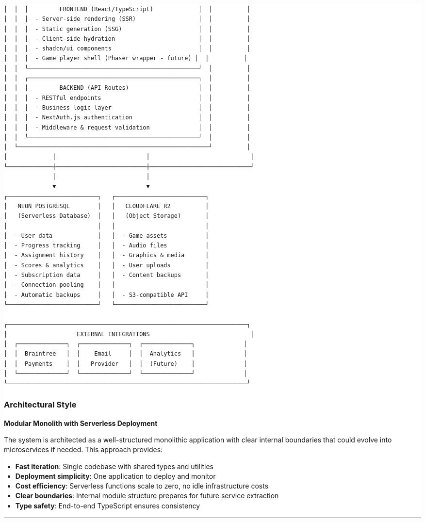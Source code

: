 ```
│  │  │         FRONTEND (React/TypeScript)             │  │          │
│  │  │  - Server-side rendering (SSR)                  │  │          │
│  │  │  - Static generation (SSG)                      │  │          │
│  │  │  - Client-side hydration                        │  │          │
│  │  │  - shadcn/ui components                         │  │          │
│  │  │  - Game player shell (Phaser wrapper - future) │  │          │
│  │  └─────────────────────────────────────────────────┘  │          │
│  │  ┌─────────────────────────────────────────────────┐  │          │
│  │  │         BACKEND (API Routes)                    │  │          │
│  │  │  - RESTful endpoints                            │  │          │
│  │  │  - Business logic layer                         │  │          │
│  │  │  - NextAuth.js authentication                   │  │          │
│  │  │  - Middleware & request validation              │  │          │
│  │  └─────────────────────────────────────────────────┘  │          │
│  └───────────────────────────────────────────────────────┘          │
│             │                          │                             │
└─────────────┼──────────────────────────┼─────────────────────────────┘
              │                          │
              ▼                          ▼
┌──────────────────────────┐   ┌──────────────────────────┐
│   NEON POSTGRESQL        │   │   CLOUDFLARE R2          │
│   (Serverless Database)  │   │   (Object Storage)       │
│                          │   │                          │
│  - User data             │   │  - Game assets           │
│  - Progress tracking     │   │  - Audio files           │
│  - Assignment history    │   │  - Graphics & media      │
│  - Scores & analytics    │   │  - User uploads          │
│  - Subscription data     │   │  - Content backups       │
│  - Connection pooling    │   │                          │
│  - Automatic backups     │   │  - S3-compatible API     │
└──────────────────────────┘   └──────────────────────────┘

┌─────────────────────────────────────────────────────────────────────┐
│                    EXTERNAL INTEGRATIONS                             │
│  ┌──────────────┐  ┌──────────────┐  ┌──────────────┐              │
│  │  Braintree   │  │    Email     │  │  Analytics   │              │
│  │  Payments    │  │   Provider   │  │  (Future)    │              │
│  └──────────────┘  └──────────────┘  └──────────────┘              │
└─────────────────────────────────────────────────────────────────────┘
```

### Architectural Style

**Modular Monolith with Serverless Deployment**

The system is architected as a well-structured monolithic application with clear internal boundaries that could evolve into microservices if needed. This approach provides:

- **Fast iteration**: Single codebase with shared types and utilities
- **Deployment simplicity**: One application to deploy and monitor
- **Cost efficiency**: Serverless functions scale to zero, no idle infrastructure costs
- **Clear boundaries**: Internal module structure prepares for future service extraction
- **Type safety**: End-to-end TypeScript ensures consistency

---